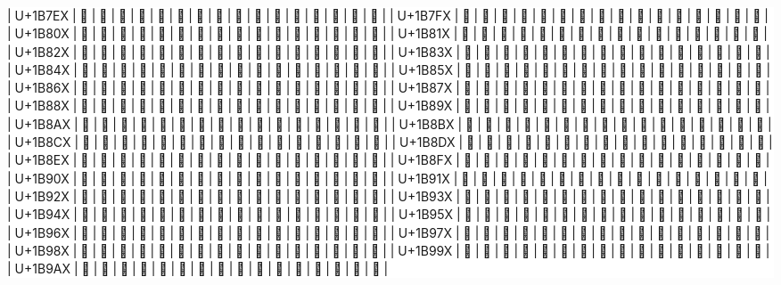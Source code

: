 | U+1B7EX | &#x1B7E0; | &#x1B7E1; | &#x1B7E2; | &#x1B7E3; | &#x1B7E4; | &#x1B7E5; | &#x1B7E6; | &#x1B7E7; | &#x1B7E8; | &#x1B7E9; | &#x1B7EA; | &#x1B7EB; | &#x1B7EC; | &#x1B7ED; | &#x1B7EE; | &#x1B7EF; |
| U+1B7FX | &#x1B7F0; | &#x1B7F1; | &#x1B7F2; | &#x1B7F3; | &#x1B7F4; | &#x1B7F5; | &#x1B7F6; | &#x1B7F7; | &#x1B7F8; | &#x1B7F9; | &#x1B7FA; | &#x1B7FB; | &#x1B7FC; | &#x1B7FD; | &#x1B7FE; | &#x1B7FF; |
| U+1B80X | &#x1B800; | &#x1B801; | &#x1B802; | &#x1B803; | &#x1B804; | &#x1B805; | &#x1B806; | &#x1B807; | &#x1B808; | &#x1B809; | &#x1B80A; | &#x1B80B; | &#x1B80C; | &#x1B80D; | &#x1B80E; | &#x1B80F; |
| U+1B81X | &#x1B810; | &#x1B811; | &#x1B812; | &#x1B813; | &#x1B814; | &#x1B815; | &#x1B816; | &#x1B817; | &#x1B818; | &#x1B819; | &#x1B81A; | &#x1B81B; | &#x1B81C; | &#x1B81D; | &#x1B81E; | &#x1B81F; |
| U+1B82X | &#x1B820; | &#x1B821; | &#x1B822; | &#x1B823; | &#x1B824; | &#x1B825; | &#x1B826; | &#x1B827; | &#x1B828; | &#x1B829; | &#x1B82A; | &#x1B82B; | &#x1B82C; | &#x1B82D; | &#x1B82E; | &#x1B82F; |
| U+1B83X | &#x1B830; | &#x1B831; | &#x1B832; | &#x1B833; | &#x1B834; | &#x1B835; | &#x1B836; | &#x1B837; | &#x1B838; | &#x1B839; | &#x1B83A; | &#x1B83B; | &#x1B83C; | &#x1B83D; | &#x1B83E; | &#x1B83F; |
| U+1B84X | &#x1B840; | &#x1B841; | &#x1B842; | &#x1B843; | &#x1B844; | &#x1B845; | &#x1B846; | &#x1B847; | &#x1B848; | &#x1B849; | &#x1B84A; | &#x1B84B; | &#x1B84C; | &#x1B84D; | &#x1B84E; | &#x1B84F; |
| U+1B85X | &#x1B850; | &#x1B851; | &#x1B852; | &#x1B853; | &#x1B854; | &#x1B855; | &#x1B856; | &#x1B857; | &#x1B858; | &#x1B859; | &#x1B85A; | &#x1B85B; | &#x1B85C; | &#x1B85D; | &#x1B85E; | &#x1B85F; |
| U+1B86X | &#x1B860; | &#x1B861; | &#x1B862; | &#x1B863; | &#x1B864; | &#x1B865; | &#x1B866; | &#x1B867; | &#x1B868; | &#x1B869; | &#x1B86A; | &#x1B86B; | &#x1B86C; | &#x1B86D; | &#x1B86E; | &#x1B86F; |
| U+1B87X | &#x1B870; | &#x1B871; | &#x1B872; | &#x1B873; | &#x1B874; | &#x1B875; | &#x1B876; | &#x1B877; | &#x1B878; | &#x1B879; | &#x1B87A; | &#x1B87B; | &#x1B87C; | &#x1B87D; | &#x1B87E; | &#x1B87F; |
| U+1B88X | &#x1B880; | &#x1B881; | &#x1B882; | &#x1B883; | &#x1B884; | &#x1B885; | &#x1B886; | &#x1B887; | &#x1B888; | &#x1B889; | &#x1B88A; | &#x1B88B; | &#x1B88C; | &#x1B88D; | &#x1B88E; | &#x1B88F; |
| U+1B89X | &#x1B890; | &#x1B891; | &#x1B892; | &#x1B893; | &#x1B894; | &#x1B895; | &#x1B896; | &#x1B897; | &#x1B898; | &#x1B899; | &#x1B89A; | &#x1B89B; | &#x1B89C; | &#x1B89D; | &#x1B89E; | &#x1B89F; |
| U+1B8AX | &#x1B8A0; | &#x1B8A1; | &#x1B8A2; | &#x1B8A3; | &#x1B8A4; | &#x1B8A5; | &#x1B8A6; | &#x1B8A7; | &#x1B8A8; | &#x1B8A9; | &#x1B8AA; | &#x1B8AB; | &#x1B8AC; | &#x1B8AD; | &#x1B8AE; | &#x1B8AF; |
| U+1B8BX | &#x1B8B0; | &#x1B8B1; | &#x1B8B2; | &#x1B8B3; | &#x1B8B4; | &#x1B8B5; | &#x1B8B6; | &#x1B8B7; | &#x1B8B8; | &#x1B8B9; | &#x1B8BA; | &#x1B8BB; | &#x1B8BC; | &#x1B8BD; | &#x1B8BE; | &#x1B8BF; |
| U+1B8CX | &#x1B8C0; | &#x1B8C1; | &#x1B8C2; | &#x1B8C3; | &#x1B8C4; | &#x1B8C5; | &#x1B8C6; | &#x1B8C7; | &#x1B8C8; | &#x1B8C9; | &#x1B8CA; | &#x1B8CB; | &#x1B8CC; | &#x1B8CD; | &#x1B8CE; | &#x1B8CF; |
| U+1B8DX | &#x1B8D0; | &#x1B8D1; | &#x1B8D2; | &#x1B8D3; | &#x1B8D4; | &#x1B8D5; | &#x1B8D6; | &#x1B8D7; | &#x1B8D8; | &#x1B8D9; | &#x1B8DA; | &#x1B8DB; | &#x1B8DC; | &#x1B8DD; | &#x1B8DE; | &#x1B8DF; |
| U+1B8EX | &#x1B8E0; | &#x1B8E1; | &#x1B8E2; | &#x1B8E3; | &#x1B8E4; | &#x1B8E5; | &#x1B8E6; | &#x1B8E7; | &#x1B8E8; | &#x1B8E9; | &#x1B8EA; | &#x1B8EB; | &#x1B8EC; | &#x1B8ED; | &#x1B8EE; | &#x1B8EF; |
| U+1B8FX | &#x1B8F0; | &#x1B8F1; | &#x1B8F2; | &#x1B8F3; | &#x1B8F4; | &#x1B8F5; | &#x1B8F6; | &#x1B8F7; | &#x1B8F8; | &#x1B8F9; | &#x1B8FA; | &#x1B8FB; | &#x1B8FC; | &#x1B8FD; | &#x1B8FE; | &#x1B8FF; |
| U+1B90X | &#x1B900; | &#x1B901; | &#x1B902; | &#x1B903; | &#x1B904; | &#x1B905; | &#x1B906; | &#x1B907; | &#x1B908; | &#x1B909; | &#x1B90A; | &#x1B90B; | &#x1B90C; | &#x1B90D; | &#x1B90E; | &#x1B90F; |
| U+1B91X | &#x1B910; | &#x1B911; | &#x1B912; | &#x1B913; | &#x1B914; | &#x1B915; | &#x1B916; | &#x1B917; | &#x1B918; | &#x1B919; | &#x1B91A; | &#x1B91B; | &#x1B91C; | &#x1B91D; | &#x1B91E; | &#x1B91F; |
| U+1B92X | &#x1B920; | &#x1B921; | &#x1B922; | &#x1B923; | &#x1B924; | &#x1B925; | &#x1B926; | &#x1B927; | &#x1B928; | &#x1B929; | &#x1B92A; | &#x1B92B; | &#x1B92C; | &#x1B92D; | &#x1B92E; | &#x1B92F; |
| U+1B93X | &#x1B930; | &#x1B931; | &#x1B932; | &#x1B933; | &#x1B934; | &#x1B935; | &#x1B936; | &#x1B937; | &#x1B938; | &#x1B939; | &#x1B93A; | &#x1B93B; | &#x1B93C; | &#x1B93D; | &#x1B93E; | &#x1B93F; |
| U+1B94X | &#x1B940; | &#x1B941; | &#x1B942; | &#x1B943; | &#x1B944; | &#x1B945; | &#x1B946; | &#x1B947; | &#x1B948; | &#x1B949; | &#x1B94A; | &#x1B94B; | &#x1B94C; | &#x1B94D; | &#x1B94E; | &#x1B94F; |
| U+1B95X | &#x1B950; | &#x1B951; | &#x1B952; | &#x1B953; | &#x1B954; | &#x1B955; | &#x1B956; | &#x1B957; | &#x1B958; | &#x1B959; | &#x1B95A; | &#x1B95B; | &#x1B95C; | &#x1B95D; | &#x1B95E; | &#x1B95F; |
| U+1B96X | &#x1B960; | &#x1B961; | &#x1B962; | &#x1B963; | &#x1B964; | &#x1B965; | &#x1B966; | &#x1B967; | &#x1B968; | &#x1B969; | &#x1B96A; | &#x1B96B; | &#x1B96C; | &#x1B96D; | &#x1B96E; | &#x1B96F; |
| U+1B97X | &#x1B970; | &#x1B971; | &#x1B972; | &#x1B973; | &#x1B974; | &#x1B975; | &#x1B976; | &#x1B977; | &#x1B978; | &#x1B979; | &#x1B97A; | &#x1B97B; | &#x1B97C; | &#x1B97D; | &#x1B97E; | &#x1B97F; |
| U+1B98X | &#x1B980; | &#x1B981; | &#x1B982; | &#x1B983; | &#x1B984; | &#x1B985; | &#x1B986; | &#x1B987; | &#x1B988; | &#x1B989; | &#x1B98A; | &#x1B98B; | &#x1B98C; | &#x1B98D; | &#x1B98E; | &#x1B98F; |
| U+1B99X | &#x1B990; | &#x1B991; | &#x1B992; | &#x1B993; | &#x1B994; | &#x1B995; | &#x1B996; | &#x1B997; | &#x1B998; | &#x1B999; | &#x1B99A; | &#x1B99B; | &#x1B99C; | &#x1B99D; | &#x1B99E; | &#x1B99F; |
| U+1B9AX | &#x1B9A0; | &#x1B9A1; | &#x1B9A2; | &#x1B9A3; | &#x1B9A4; | &#x1B9A5; | &#x1B9A6; | &#x1B9A7; | &#x1B9A8; | &#x1B9A9; | &#x1B9AA; | &#x1B9AB; | &#x1B9AC; | &#x1B9AD; | &#x1B9AE; | &#x1B9AF; |